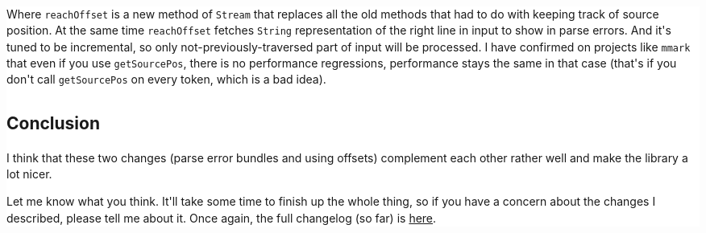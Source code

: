 Where `reachOffset` is a new method of `Stream` that replaces all the old
methods that had to do with keeping track of source position. At the same
time `reachOffset` fetches `String` representation of the right line in
input to show in parse errors. And it's tuned to be incremental, so only
not-previously-traversed part of input will be processed. I have confirmed
on projects like `mmark` that even if you use `getSourcePos`, there is no
performance regressions, performance stays the same in that case (that's if
you don't call `getSourcePos` on every token, which is a bad idea).

## Conclusion

I think that these two changes (parse error bundles and using offsets)
complement each other rather well and make the library a lot nicer.

Let me know what you think. It'll take some time to finish up the whole
thing, so if you have a concern about the changes I described, please tell
me about it. Once again, the full changelog (so far) is [here][changelog].

[changelog]: https://github.com/mrkkrp/megaparsec/blob/master/CHANGELOG.md
[parser-combinators]: https://hackage.haskell.org/package/parser-combinators
[int-index]: https://int-index.com/
[mmark]: https://hackage.haskell.org/package/mmark
[drop-stacks]: https://github.com/mrkkrp/megaparsec/commit/7120bae9b27f4367ea802935217f71a78c3c2756
[parsers-bench]: https://github.com/mrkkrp/parsers-bench

